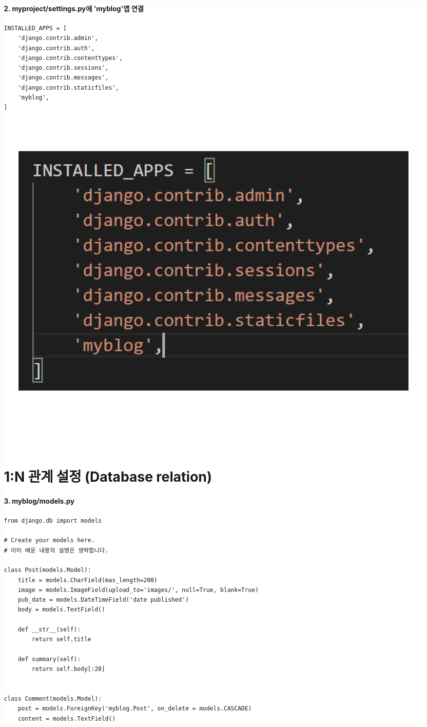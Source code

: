 #### **2\. myproject/settings.py에 'myblog'앱 연결**

```
INSTALLED_APPS = [
    'django.contrib.admin',
    'django.contrib.auth',
    'django.contrib.contenttypes',
    'django.contrib.sessions',
    'django.contrib.messages',
    'django.contrib.staticfiles',
    'myblog',
]
```

<br><p align="center"><img src="/img/CRUD/5.png" width = "800px"></p><br>
---

<br><br>

# 1:N 관계 설정 (Database relation)

#### **3\. myblog/models.py**

```
from django.db import models

# Create your models here.
# 이미 배운 내용의 설명은 생략합니다.

class Post(models.Model):
    title = models.CharField(max_length=200)
    image = models.ImageField(upload_to='images/', null=True, blank=True)
    pub_date = models.DateTimeField('date published')
    body = models.TextField()

    def __str__(self):
        return self.title

    def summary(self):
        return self.body[:20]


class Comment(models.Model):
    post = models.ForeignKey('myblog.Post', on_delete = models.CASCADE)
    content = models.TextField()
```